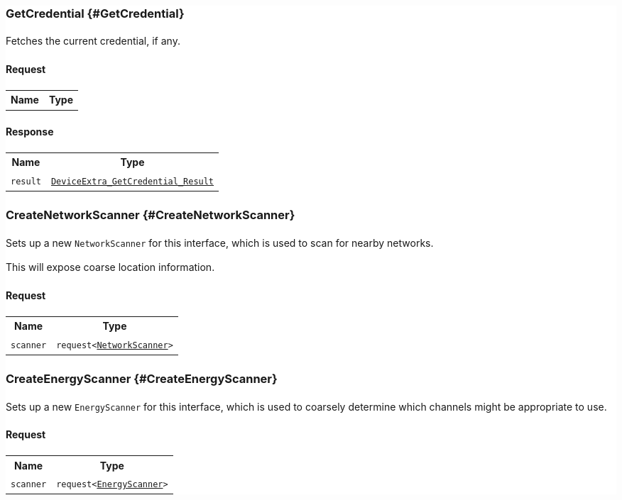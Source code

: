 ### GetCredential {#GetCredential}

<p>Fetches the current credential, if any.</p>

#### Request
<table>
    <tr><th>Name</th><th>Type</th></tr>
    </table>


#### Response
<table>
    <tr><th>Name</th><th>Type</th></tr>
    <tr>
            <td><code>result</code></td>
            <td>
                <code><a class='link' href='#DeviceExtra_GetCredential_Result'>DeviceExtra_GetCredential_Result</a></code>
            </td>
        </tr></table>

### CreateNetworkScanner {#CreateNetworkScanner}

<p>Sets up a new <code>NetworkScanner</code> for this interface, which
is used to scan for nearby networks.</p>
<p>This will expose coarse location information.</p>

#### Request
<table>
    <tr><th>Name</th><th>Type</th></tr>
    <tr>
            <td><code>scanner</code></td>
            <td>
                <code>request&lt;<a class='link' href='#NetworkScanner'>NetworkScanner</a>&gt;</code>
            </td>
        </tr></table>



### CreateEnergyScanner {#CreateEnergyScanner}

<p>Sets up a new <code>EnergyScanner</code> for this interface, which
is used to coarsely determine which channels might be
appropriate to use.</p>

#### Request
<table>
    <tr><th>Name</th><th>Type</th></tr>
    <tr>
            <td><code>scanner</code></td>
            <td>
                <code>request&lt;<a class='link' href='#EnergyScanner'>EnergyScanner</a>&gt;</code>
            </td>
        </tr></table>
